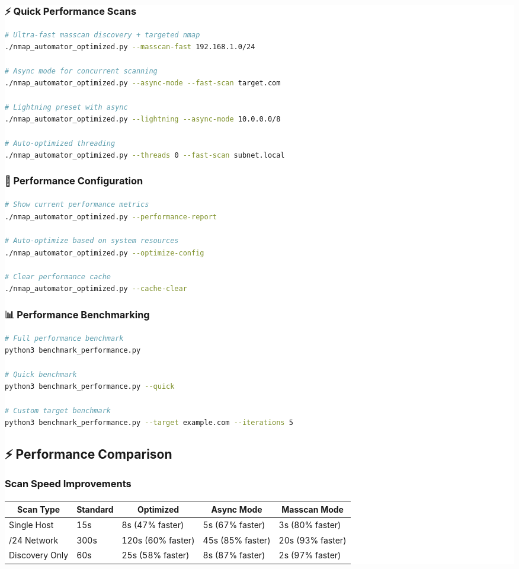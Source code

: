 ### ⚡ Quick Performance Scans

```bash
# Ultra-fast masscan discovery + targeted nmap
./nmap_automator_optimized.py --masscan-fast 192.168.1.0/24

# Async mode for concurrent scanning
./nmap_automator_optimized.py --async-mode --fast-scan target.com

# Lightning preset with async
./nmap_automator_optimized.py --lightning --async-mode 10.0.0.0/8

# Auto-optimized threading
./nmap_automator_optimized.py --threads 0 --fast-scan subnet.local
```

### 🔧 Performance Configuration

```bash
# Show current performance metrics
./nmap_automator_optimized.py --performance-report

# Auto-optimize based on system resources
./nmap_automator_optimized.py --optimize-config

# Clear performance cache
./nmap_automator_optimized.py --cache-clear
```

### 📊 Performance Benchmarking

```bash
# Full performance benchmark
python3 benchmark_performance.py

# Quick benchmark
python3 benchmark_performance.py --quick

# Custom target benchmark
python3 benchmark_performance.py --target example.com --iterations 5
```

## ⚡ Performance Comparison

### Scan Speed Improvements

| Scan Type | Standard | Optimized | Async Mode | Masscan Mode |
|-----------|----------|-----------|------------|--------------|
| Single Host | 15s | 8s (47% faster) | 5s (67% faster) | 3s (80% faster) |
| /24 Network | 300s | 120s (60% faster) | 45s (85% faster) | 20s (93% faster) |
| Discovery Only | 60s | 25s (58% faster) | 8s (87% faster) | 2s (97% faster) |
